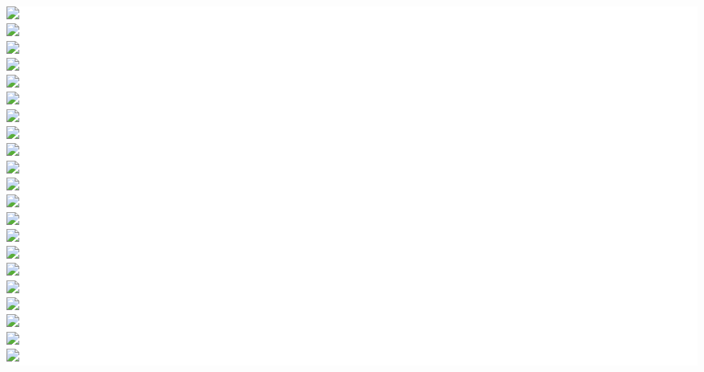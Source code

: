 [![](https://i0.wp.com/assets.g8x2.ldn.idrivee2-23.com/occult/Arabic%20-%20Shifa%27%20al-Asqam/0020.thumb.jpg?w=1200&ssl=1)](https://i0.wp.com/assets.g8x2.ldn.idrivee2-23.com/occult/Arabic%20-%20Shifa%27%20al-Asqam/0020.jpg?ssl=1)  
[![](https://i0.wp.com/assets.g8x2.ldn.idrivee2-23.com/occult/Arabic%20-%20Shifa%27%20al-Asqam/0021.thumb.jpg?w=1200&ssl=1)](https://i0.wp.com/assets.g8x2.ldn.idrivee2-23.com/occult/Arabic%20-%20Shifa%27%20al-Asqam/0021.jpg?ssl=1)  
[![](https://i0.wp.com/assets.g8x2.ldn.idrivee2-23.com/occult/Arabic%20-%20Shifa%27%20al-Asqam/0022.thumb.jpg?w=1200&ssl=1)](https://i0.wp.com/assets.g8x2.ldn.idrivee2-23.com/occult/Arabic%20-%20Shifa%27%20al-Asqam/0022.jpg?ssl=1)  
[![](https://i0.wp.com/assets.g8x2.ldn.idrivee2-23.com/occult/Arabic%20-%20Shifa%27%20al-Asqam/0023.thumb.jpg?w=1200&ssl=1)](https://i0.wp.com/assets.g8x2.ldn.idrivee2-23.com/occult/Arabic%20-%20Shifa%27%20al-Asqam/0023.jpg?ssl=1)  
[![](https://i0.wp.com/assets.g8x2.ldn.idrivee2-23.com/occult/Arabic%20-%20Shifa%27%20al-Asqam/0024.thumb.jpg?w=1200&ssl=1)](https://i0.wp.com/assets.g8x2.ldn.idrivee2-23.com/occult/Arabic%20-%20Shifa%27%20al-Asqam/0024.jpg?ssl=1)  
[![](https://i0.wp.com/assets.g8x2.ldn.idrivee2-23.com/occult/Arabic%20-%20Shifa%27%20al-Asqam/0025.thumb.jpg?w=1200&ssl=1)](https://i0.wp.com/assets.g8x2.ldn.idrivee2-23.com/occult/Arabic%20-%20Shifa%27%20al-Asqam/0025.jpg?ssl=1)  
[![](https://i0.wp.com/assets.g8x2.ldn.idrivee2-23.com/occult/Arabic%20-%20Shifa%27%20al-Asqam/0026.thumb.jpg?w=1200&ssl=1)](https://i0.wp.com/assets.g8x2.ldn.idrivee2-23.com/occult/Arabic%20-%20Shifa%27%20al-Asqam/0026.jpg?ssl=1)  
[![](https://i0.wp.com/assets.g8x2.ldn.idrivee2-23.com/occult/Arabic%20-%20Shifa%27%20al-Asqam/0027.thumb.jpg?w=1200&ssl=1)](https://i0.wp.com/assets.g8x2.ldn.idrivee2-23.com/occult/Arabic%20-%20Shifa%27%20al-Asqam/0027.jpg?ssl=1)  
[![](https://i0.wp.com/assets.g8x2.ldn.idrivee2-23.com/occult/Arabic%20-%20Shifa%27%20al-Asqam/0028.thumb.jpg?w=1200&ssl=1)](https://i0.wp.com/assets.g8x2.ldn.idrivee2-23.com/occult/Arabic%20-%20Shifa%27%20al-Asqam/0028.jpg?ssl=1)  
[![](https://i0.wp.com/assets.g8x2.ldn.idrivee2-23.com/occult/Arabic%20-%20Shifa%27%20al-Asqam/0029.thumb.jpg?w=1200&ssl=1)](https://i0.wp.com/assets.g8x2.ldn.idrivee2-23.com/occult/Arabic%20-%20Shifa%27%20al-Asqam/0029.jpg?ssl=1)  
[![](https://i0.wp.com/assets.g8x2.ldn.idrivee2-23.com/occult/Arabic%20-%20Shifa%27%20al-Asqam/0030.thumb.jpg?w=1200&ssl=1)](https://i0.wp.com/assets.g8x2.ldn.idrivee2-23.com/occult/Arabic%20-%20Shifa%27%20al-Asqam/0030.jpg?ssl=1)  
[![](https://i0.wp.com/assets.g8x2.ldn.idrivee2-23.com/occult/Arabic%20-%20Shifa%27%20al-Asqam/0031.thumb.jpg?w=1200&ssl=1)](https://i0.wp.com/assets.g8x2.ldn.idrivee2-23.com/occult/Arabic%20-%20Shifa%27%20al-Asqam/0031.jpg?ssl=1)  
[![](https://i0.wp.com/assets.g8x2.ldn.idrivee2-23.com/occult/Arabic%20-%20Shifa%27%20al-Asqam/0032.thumb.jpg?w=1200&ssl=1)](https://i0.wp.com/assets.g8x2.ldn.idrivee2-23.com/occult/Arabic%20-%20Shifa%27%20al-Asqam/0032.jpg?ssl=1)  
[![](https://i0.wp.com/assets.g8x2.ldn.idrivee2-23.com/occult/Arabic%20-%20Shifa%27%20al-Asqam/0033.thumb.jpg?w=1200&ssl=1)](https://i0.wp.com/assets.g8x2.ldn.idrivee2-23.com/occult/Arabic%20-%20Shifa%27%20al-Asqam/0033.jpg?ssl=1)  
[![](https://i0.wp.com/assets.g8x2.ldn.idrivee2-23.com/occult/Arabic%20-%20Shifa%27%20al-Asqam/0034.thumb.jpg?w=1200&ssl=1)](https://i0.wp.com/assets.g8x2.ldn.idrivee2-23.com/occult/Arabic%20-%20Shifa%27%20al-Asqam/0034.jpg?ssl=1)  
[![](https://i0.wp.com/assets.g8x2.ldn.idrivee2-23.com/occult/Arabic%20-%20Shifa%27%20al-Asqam/0035.thumb.jpg?w=1200&ssl=1)](https://i0.wp.com/assets.g8x2.ldn.idrivee2-23.com/occult/Arabic%20-%20Shifa%27%20al-Asqam/0035.jpg?ssl=1)  
[![](https://i0.wp.com/assets.g8x2.ldn.idrivee2-23.com/occult/Arabic%20-%20Shifa%27%20al-Asqam/0036.thumb.jpg?w=1200&ssl=1)](https://i0.wp.com/assets.g8x2.ldn.idrivee2-23.com/occult/Arabic%20-%20Shifa%27%20al-Asqam/0036.jpg?ssl=1)  
[![](https://i0.wp.com/assets.g8x2.ldn.idrivee2-23.com/occult/Arabic%20-%20Shifa%27%20al-Asqam/0037.thumb.jpg?w=1200&ssl=1)](https://i0.wp.com/assets.g8x2.ldn.idrivee2-23.com/occult/Arabic%20-%20Shifa%27%20al-Asqam/0037.jpg?ssl=1)  
[![](https://i0.wp.com/assets.g8x2.ldn.idrivee2-23.com/occult/Arabic%20-%20Shifa%27%20al-Asqam/0038.thumb.jpg?w=1200&ssl=1)](https://i0.wp.com/assets.g8x2.ldn.idrivee2-23.com/occult/Arabic%20-%20Shifa%27%20al-Asqam/0038.jpg?ssl=1)  
[![](https://i0.wp.com/assets.g8x2.ldn.idrivee2-23.com/occult/Arabic%20-%20Shifa%27%20al-Asqam/0039.thumb.jpg?w=1200&ssl=1)](https://i0.wp.com/assets.g8x2.ldn.idrivee2-23.com/occult/Arabic%20-%20Shifa%27%20al-Asqam/0039.jpg?ssl=1)  
[![](https://i0.wp.com/assets.g8x2.ldn.idrivee2-23.com/occult/Arabic%20-%20Shifa%27%20al-Asqam/0040.thumb.jpg?w=1200&ssl=1)](https://i0.wp.com/assets.g8x2.ldn.idrivee2-23.com/occult/Arabic%20-%20Shifa%27%20al-Asqam/0040.jpg?ssl=1)  